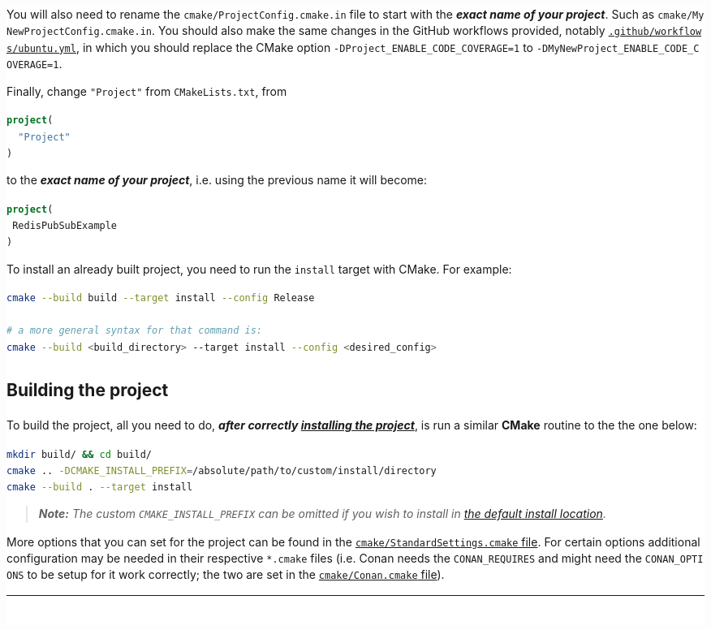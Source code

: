 You will also need to rename the `cmake/ProjectConfig.cmake.in` file to start with
the ***exact name of your project***. Such as `cmake/MyNewProjectConfig.cmake.in`.
You should also make the same changes in the GitHub workflows provided, notably
[`.github/workflows/ubuntu.yml`](.github/workflows/ubuntu.yml), in which you should
replace the CMake option `-DProject_ENABLE_CODE_COVERAGE=1` to
`-DMyNewProject_ENABLE_CODE_COVERAGE=1`.

Finally, change `"Project"` from `CMakeLists.txt`, from

```cmake
project(
  "Project"
)
```

to the ***exact name of your project***, i.e. using the previous name it will become:

```cmake
project(
 RedisPubSubExample
)
```

To install an already built project, you need to run the `install` target with CMake.
For example:

```bash
cmake --build build --target install --config Release

# a more general syntax for that command is:
cmake --build <build_directory> --target install --config <desired_config>
```

## Building the project

To build the project, all you need to do, ***after correctly
[installing the project](README.md#Installing)***, is run a similar **CMake** routine
to the the one below:

```bash
mkdir build/ && cd build/
cmake .. -DCMAKE_INSTALL_PREFIX=/absolute/path/to/custom/install/directory
cmake --build . --target install
```

> ***Note:*** *The custom ``CMAKE_INSTALL_PREFIX`` can be omitted if you wish to
install in [the default install location](https://cmake.org/cmake/help/latest/module/GNUInstallDirs.html).*

More options that you can set for the project can be found in the
[`cmake/StandardSettings.cmake` file](cmake/StandardSettings.cmake). For certain
options additional configuration may be needed in their respective `*.cmake` files
(i.e. Conan needs the `CONAN_REQUIRES` and might need the `CONAN_OPTIONS` to be setup
for it work correctly; the two are set in the [`cmake/Conan.cmake` file](cmake/Conan.cmake)).


---
<br>
